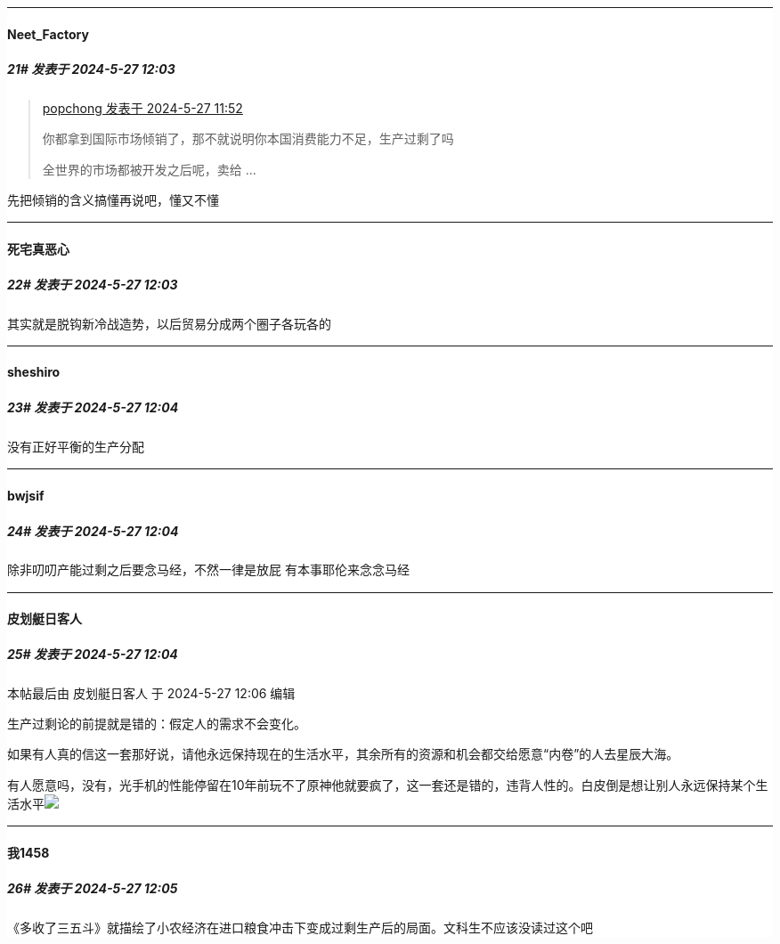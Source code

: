 *****

####  Neet_Factory  
##### 21#       发表于 2024-5-27 12:03

<blockquote><a href="httphttps://bbs.saraba1st.com/2b/forum.php?mod=redirect&amp;goto=findpost&amp;pid=65017396&amp;ptid=2185032" target="_blank">popchong 发表于 2024-5-27 11:52</a>

你都拿到国际市场倾销了，那不就说明你本国消费能力不足，生产过剩了吗

全世界的市场都被开发之后呢，卖给 ...</blockquote>
先把倾销的含义搞懂再说吧，懂又不懂

*****

####  死宅真恶心  
##### 22#       发表于 2024-5-27 12:03

其实就是脱钩新冷战造势，以后贸易分成两个圈子各玩各的

*****

####  sheshiro  
##### 23#       发表于 2024-5-27 12:04

没有正好平衡的生产分配

*****

####  bwjsif  
##### 24#       发表于 2024-5-27 12:04

除非叨叨产能过剩之后要念马经，不然一律是放屁
有本事耶伦来念念马经

*****

####  皮划艇日客人  
##### 25#       发表于 2024-5-27 12:04

 本帖最后由 皮划艇日客人 于 2024-5-27 12:06 编辑 

生产过剩论的前提就是错的：假定人的需求不会变化。

如果有人真的信这一套那好说，请他永远保持现在的生活水平，其余所有的资源和机会都交给愿意“内卷”的人去星辰大海。

有人愿意吗，没有，光手机的性能停留在10年前玩不了原神他就要疯了，这一套还是错的，违背人性的。白皮倒是想让别人永远保持某个生活水平<img src="https://static.saraba1st.com/image/smiley/face/141.gif" referrerpolicy="no-referrer">

*****

####  我1458  
##### 26#       发表于 2024-5-27 12:05

《多收了三五斗》就描绘了小农经济在进口粮食冲击下变成过剩生产后的局面。文科生不应该没读过这个吧
